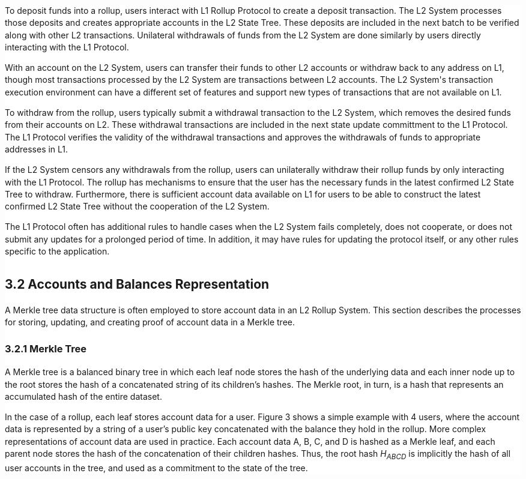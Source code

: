 To deposit funds into a rollup, users interact with L1 Rollup Protocol to create a deposit transaction. The L2 System processes those deposits and creates appropriate accounts in the L2 State Tree. These deposits are included in the next batch to be verified along with other L2 transactions. Unilateral withdrawals of funds from the L2 System are done similarly by users directly interacting with the L1 Protocol.

With an account on the L2 System, users can transfer their funds to other L2 accounts or withdraw back to any address on L1, though most transactions processed by the L2 System are transactions between L2 accounts. The L2 System's transaction execution environment can have a different set of features and support new types of transactions that are not available on L1.

To withdraw from the rollup, users typically submit a withdrawal transaction to the L2 System, which removes the desired funds from their accounts on L2. These withdrawal transactions are included in the next state update committment to the L1 Protocol. The L1 Protocol verifies the validity of the withdrawal transactions and approves the withdrawals of funds to appropriate addresses in L1.

If the L2 System censors any withdrawals from the rollup, users can unilaterally withdraw their rollup funds by only interacting with the L1 Protocol. The rollup has mechanisms to ensure that the user has the necessary funds in the latest confirmed L2 State Tree to withdraw. Furthermore, there is sufficient account data available on L1 for users to be able to construct the latest confirmed L2 State Tree without the cooperation of the L2 System.

The L1 Protocol often has additional rules to handle cases when the L2 System fails completely, does not cooperate, or does not submit any updates for a prolonged period of time. In addition, it may have rules for updating the protocol itself, or any other rules specific to the application.

## **3.2 Accounts and Balances Representation**

A Merkle tree data structure is often employed to store account data in an L2 Rollup System. This section describes the processes for storing, updating, and creating proof of account data in a Merkle tree.

### **3.2.1 Merkle Tree**

A Merkle tree is a balanced binary tree in which each leaf node stores the hash of the underlying data and each inner node up to the root stores the hash of a concatenated string of its children’s hashes. The Merkle root, in turn, is a hash that represents an accumulated hash of the entire dataset.

In the case of a rollup, each leaf stores account data for a user. Figure 3 shows a simple example with 4 users, where the account data is represented by a string of a user’s public key concatenated with the balance they hold in the rollup. More complex representations of account data are used in practice. Each account data A, B, C, and D is hashed as a Merkle leaf, and each parent node stores the hash of the concatenation of their children hashes. Thus, the root hash $H_{ABCD}$ is implicitly the hash of all user accounts in the tree, and used as a commitment to the state of the tree.

<p align="center">